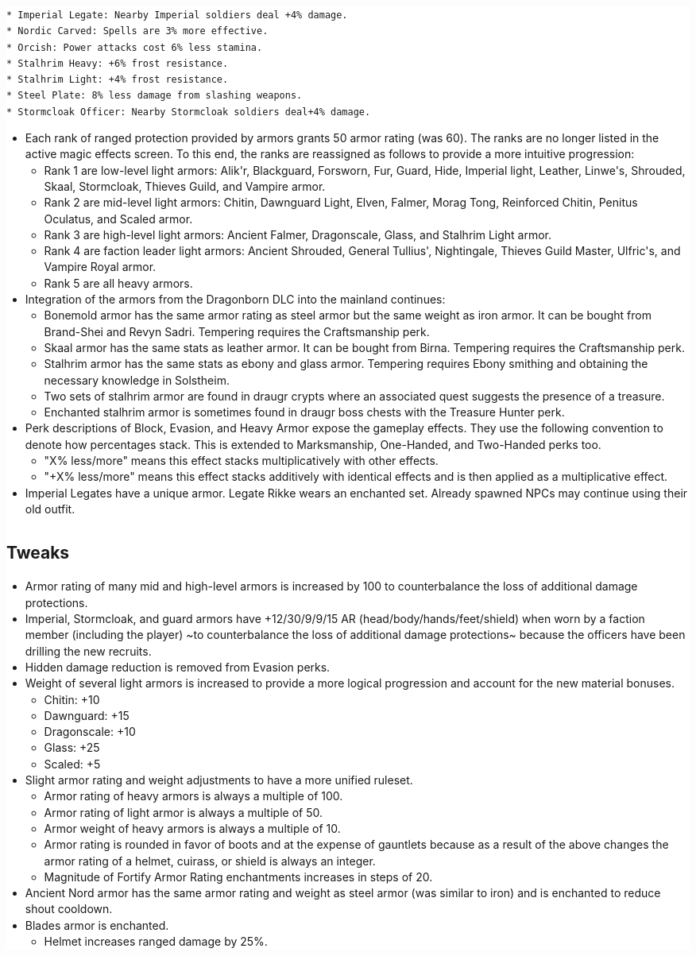     * Imperial Legate: Nearby Imperial soldiers deal +4% damage.
    * Nordic Carved: Spells are 3% more effective.
    * Orcish: Power attacks cost 6% less stamina.
    * Stalhrim Heavy: +6% frost resistance.
    * Stalhrim Light: +4% frost resistance.
    * Steel Plate: 8% less damage from slashing weapons.
    * Stormcloak Officer: Nearby Stormcloak soldiers deal+4% damage.
* Each rank of ranged protection provided by armors grants 50 armor rating (was 60). The ranks are no longer listed in the active magic effects screen. To this end, the ranks are reassigned as follows to provide a more intuitive progression:
    * Rank 1 are low-level light armors: Alik'r, Blackguard, Forsworn, Fur, Guard, Hide, Imperial light, Leather, Linwe's, Shrouded, Skaal, Stormcloak, Thieves Guild, and Vampire armor.
    * Rank 2 are mid-level light armors: Chitin, Dawnguard Light, Elven, Falmer, Morag Tong, Reinforced Chitin, Penitus Oculatus, and Scaled armor.
    * Rank 3 are high-level light armors: Ancient Falmer, Dragonscale, Glass, and Stalhrim Light armor.
    * Rank 4 are faction leader light armors: Ancient Shrouded, General Tullius', Nightingale, Thieves Guild Master, Ulfric's, and Vampire Royal armor.
    * Rank 5 are all heavy armors.
* Integration of the armors from the Dragonborn DLC into the mainland continues:
    * Bonemold armor has the same armor rating as steel armor but the same weight as iron armor. It can be bought from Brand-Shei and Revyn Sadri. Tempering requires the Craftsmanship perk.
    * Skaal armor has the same stats as leather armor. It can be bought from Birna. Tempering requires the Craftsmanship perk.
    * Stalhrim armor has the same stats as ebony and glass armor. Tempering requires Ebony smithing and obtaining the necessary knowledge in Solstheim.
    * Two sets of stalhrim armor are found in draugr crypts where an associated quest suggests the presence of a treasure.
    * Enchanted stalhrim armor is sometimes found in draugr boss chests with the Treasure Hunter perk.
* Perk descriptions of Block, Evasion, and Heavy Armor expose the gameplay effects. They use the following convention to denote how percentages stack. This is extended to Marksmanship, One-Handed, and Two-Handed perks too.
    * "X% less/more" means this effect stacks multiplicatively with other effects.
    * "+X% less/more" means this effect stacks additively with identical effects and is then applied as a multiplicative effect.
* Imperial Legates have a unique armor. Legate Rikke wears an enchanted set. Already spawned NPCs may continue using their old outfit.

Tweaks
------

* Armor rating of many mid and high-level armors is increased by 100 to counterbalance the loss of additional damage protections.
* Imperial, Stormcloak, and guard armors have +12/30/9/9/15 AR (head/body/hands/feet/shield) when worn by a faction member (including the player) ~to counterbalance the loss of additional damage protections~ because the officers have been drilling the new recruits.
* Hidden damage reduction is removed from Evasion perks.
* Weight of several light armors is increased to provide a more logical progression and account for the new material bonuses.
    * Chitin: +10
    * Dawnguard: +15
    * Dragonscale: +10
    * Glass: +25
    * Scaled: +5
* Slight armor rating and weight adjustments to have a more unified ruleset.
    * Armor rating of heavy armors is always a multiple of 100.
    * Armor rating of light armor is always a multiple of 50.
    * Armor weight of heavy armors is always a multiple of 10.
    * Armor rating is rounded in favor of boots and at the expense of gauntlets because as a result of the above changes the armor rating of a helmet, cuirass, or shield is always an integer.
    * Magnitude of Fortify Armor Rating enchantments increases in steps of 20.
* Ancient Nord armor has the same armor rating and weight as steel armor (was similar to iron) and is enchanted to reduce shout cooldown.
* Blades armor is enchanted.
    * Helmet increases ranged damage by 25%.